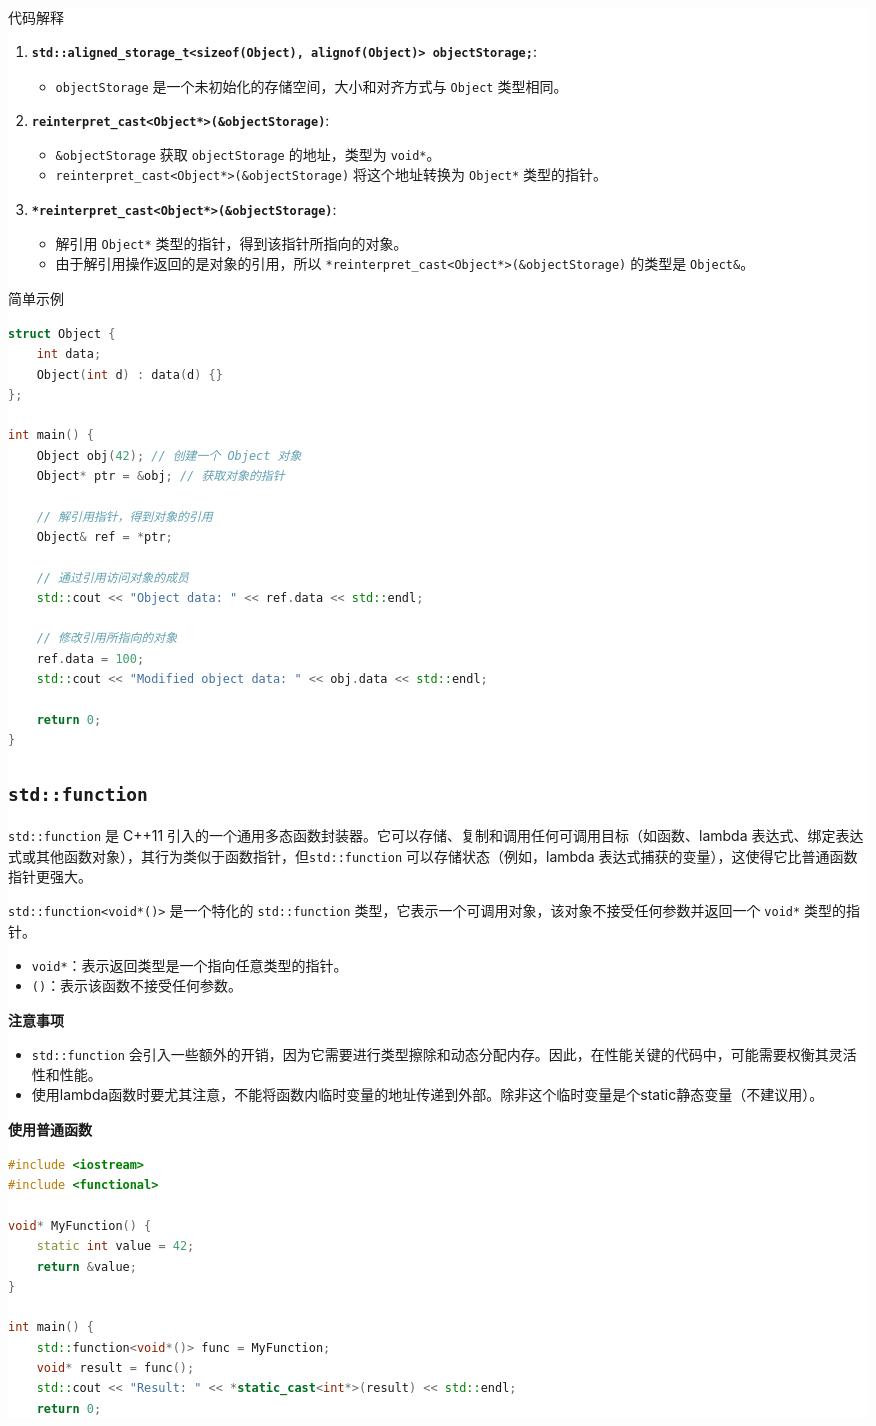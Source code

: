 代码解释
1. **`std::aligned_storage_t<sizeof(Object), alignof(Object)> objectStorage;`**:
    - `objectStorage` 是一个未初始化的存储空间，大小和对齐方式与 `Object` 类型相同。
    
2. **`reinterpret_cast<Object*>(&objectStorage)`**:
    - `&objectStorage` 获取 `objectStorage` 的地址，类型为 `void*`。
    - `reinterpret_cast<Object*>(&objectStorage)` 将这个地址转换为 `Object*` 类型的指针。
    
3. **`*reinterpret_cast<Object*>(&objectStorage)`**:
    - 解引用 `Object*` 类型的指针，得到该指针所指向的对象。
    - 由于解引用操作返回的是对象的引用，所以 `*reinterpret_cast<Object*>(&objectStorage)` 的类型是 `Object&`。

简单示例

```C++
struct Object {  
	int data;  
	Object(int d) : data(d) {}  
};  
  
int main() {  
	Object obj(42); // 创建一个 Object 对象  
	Object* ptr = &obj; // 获取对象的指针  
	  
	// 解引用指针，得到对象的引用  
	Object& ref = *ptr;  
	  
	// 通过引用访问对象的成员  
	std::cout << "Object data: " << ref.data << std::endl;  
	  
	// 修改引用所指向的对象  
	ref.data = 100;  
	std::cout << "Modified object data: " << obj.data << std::endl;  
	  
	return 0;  
}
```

## `std::function`

`std::function` 是 C++11 引入的一个通用多态函数封装器。它可以存储、复制和调用任何可调用目标（如函数、lambda 表达式、绑定表达式或其他函数对象），其行为类似于函数指针，但`std::function` 可以存储状态（例如，lambda 表达式捕获的变量），这使得它比普通函数指针更强大。

`std::function<void*()>` 是一个特化的 `std::function` 类型，它表示一个可调用对象，该对象不接受任何参数并返回一个 `void*` 类型的指针。
- `void*`：表示返回类型是一个指向任意类型的指针。
- `()`：表示该函数不接受任何参数。

**注意事项**
- `std::function` 会引入一些额外的开销，因为它需要进行类型擦除和动态分配内存。因此，在性能关键的代码中，可能需要权衡其灵活性和性能。
- 使用lambda函数时要尤其注意，不能将函数内临时变量的地址传递到外部。除非这个临时变量是个static静态变量（不建议用）。


**使用普通函数**

```C++
#include <iostream> 
#include <functional>

void* MyFunction() {
	static int value = 42;
	return &value; 
}  

int main() {
	std::function<void*()> func = MyFunction;
	void* result = func();
	std::cout << "Result: " << *static_cast<int*>(result) << std::endl;
	return 0;
```